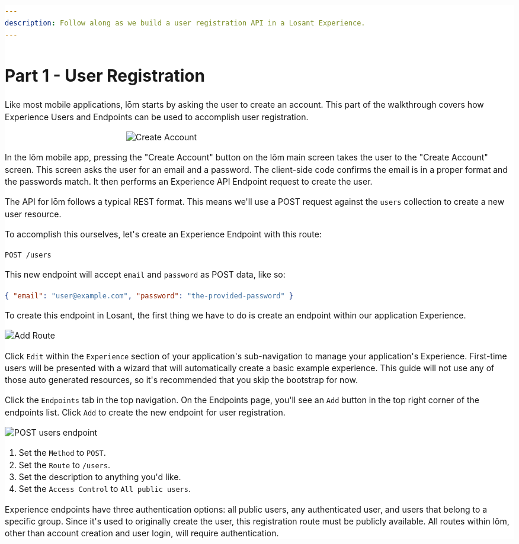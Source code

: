 ```yaml
---
description: Follow along as we build a user registration API in a Losant Experience.
---
```


# Part 1 - User Registration

Like most mobile applications, lōm starts by asking the user to create an account. This part of the walkthrough covers how Experience Users and Endpoints can be used to accomplish user registration.

<img style="width: 450px; margin: 0 auto; display: block;" src="/images/experiences/walkthrough/part-1/create-account.jpg" alt="Create Account" />

In the lōm mobile app, pressing the "Create Account" button on the lōm main screen takes the user to the "Create Account" screen. This screen asks the user for an email and a password. The client-side code confirms the email is in a proper format and the passwords match. It then performs an Experience API Endpoint request to create the user.

The API for lōm follows a typical REST format. This means we'll use a POST request against the `users` collection to create a new user resource.

To accomplish this ourselves, let's create an Experience Endpoint with this route:

```text
POST /users
```

This new endpoint will accept `email` and `password` as POST data, like so:

```json
{ "email": "user@example.com", "password": "the-provided-password" }
```

To create this endpoint in Losant, the first thing we have to do is create an endpoint within our application Experience.

![Add Route](/images/experiences/walkthrough/part-1/add-route.png "Add Route")

Click `Edit` within the `Experience` section of your application's sub-navigation to manage your application's Experience. First-time users will be presented with a wizard that will automatically create a basic example experience. This guide will not use any of those auto generated resources, so it's recommended that you skip the bootstrap for now.

Click the `Endpoints` tab in the top navigation. On the Endpoints page, you'll see an `Add` button in the top right corner of the endpoints list. Click `Add` to create the new endpoint for user registration.

![POST users endpoint](/images/experiences/walkthrough/part-1/endpoint-post-users.png "POST users endpoint")

1. Set the `Method` to `POST`.
1. Set the `Route` to `/users`.
1. Set the description to anything you'd like.
1. Set the `Access Control` to `All public users`.

Experience endpoints have three authentication options: all public users, any authenticated user, and users that belong to a specific group. Since it's used to originally create the user, this registration route must be publicly available. All routes within lōm, other than account creation and user login, will require authentication.
